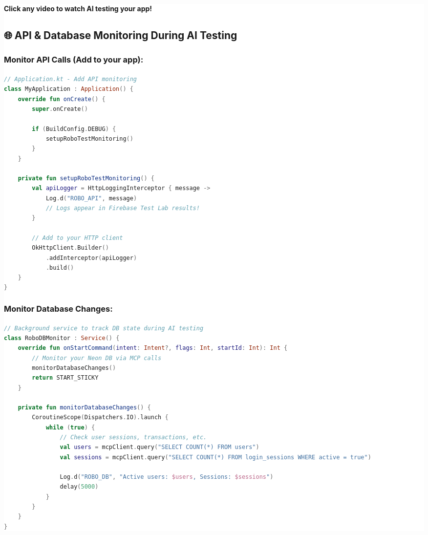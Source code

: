 **Click any video to watch AI testing your app!**

## 🌐 **API & Database Monitoring During AI Testing**

### **Monitor API Calls (Add to your app):**
```kotlin
// Application.kt - Add API monitoring
class MyApplication : Application() {
    override fun onCreate() {
        super.onCreate()
        
        if (BuildConfig.DEBUG) {
            setupRoboTestMonitoring()
        }
    }
    
    private fun setupRoboTestMonitoring() {
        val apiLogger = HttpLoggingInterceptor { message ->
            Log.d("ROBO_API", message)
            // Logs appear in Firebase Test Lab results!
        }
        
        // Add to your HTTP client
        OkHttpClient.Builder()
            .addInterceptor(apiLogger)
            .build()
    }
}
```

### **Monitor Database Changes:**
```kotlin
// Background service to track DB state during AI testing
class RoboDBMonitor : Service() {
    override fun onStartCommand(intent: Intent?, flags: Int, startId: Int): Int {
        // Monitor your Neon DB via MCP calls
        monitorDatabaseChanges()
        return START_STICKY
    }
    
    private fun monitorDatabaseChanges() {
        CoroutineScope(Dispatchers.IO).launch {
            while (true) {
                // Check user sessions, transactions, etc.
                val users = mcpClient.query("SELECT COUNT(*) FROM users")
                val sessions = mcpClient.query("SELECT COUNT(*) FROM login_sessions WHERE active = true")
                
                Log.d("ROBO_DB", "Active users: $users, Sessions: $sessions")
                delay(5000)
            }
        }
    }
}
```
